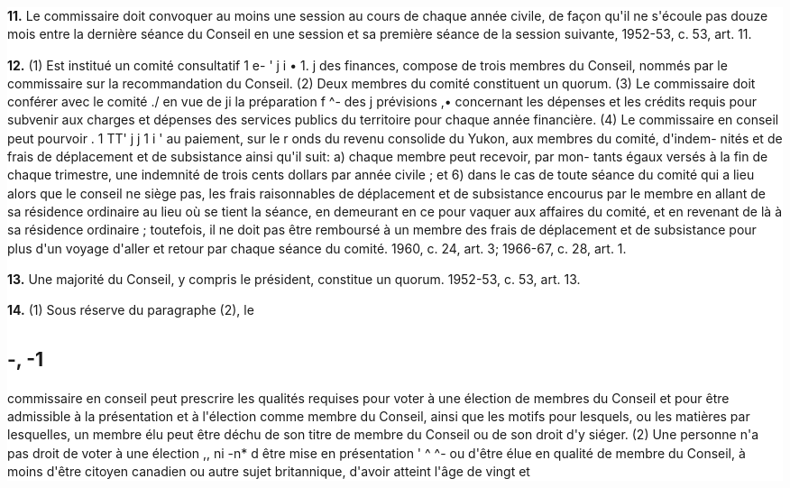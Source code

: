 **11.** Le commissaire doit convoquer au
moins une session au cours de chaque année
civile, de façon qu'il ne s'écoule pas douze
mois entre la dernière séance du Conseil en
une session et sa première séance de la session
suivante, 1952-53, c. 53, art. 11.

**12.** (1) Est institué un comité consultatif
1 e- ' j i • 1. j
des finances, compose de trois membres du
Conseil, nommés par le commissaire sur la
recommandation du Conseil.
(2) Deux membres du comité constituent
un quorum.
(3) Le commissaire doit conférer avec le
comité ./ en vue de ji la préparation f ^- des j prévisions ,•
concernant les dépenses et les crédits requis
pour subvenir aux charges et dépenses des
services publics du territoire pour chaque
année financière.
(4) Le commissaire en conseil peut pourvoir
. 1 TT' j j 1  i '
au paiement, sur le r onds du revenu consolide
du Yukon, aux membres du comité, d'indem-
nités et de frais de déplacement et de
subsistance ainsi qu'il suit:
a) chaque membre peut recevoir, par mon-
tants égaux versés à la fin de chaque
trimestre, une indemnité de trois cents
dollars par année civile ; et
6) dans le cas de toute séance du comité
qui a lieu alors que le conseil ne siège pas,
les frais raisonnables de déplacement et de
subsistance encourus par le membre en
allant de sa résidence ordinaire au lieu où
se tient la séance, en demeurant en ce
pour vaquer aux affaires du comité, et en
revenant de là à sa résidence ordinaire ;
toutefois, il ne doit pas être remboursé à un
membre des frais de déplacement et de
subsistance pour plus d'un voyage d'aller et
retour par chaque séance du comité. 1960,
c. 24, art. 3; 1966-67, c. 28, art. 1.

**13.** Une majorité du Conseil, y compris le
président, constitue un quorum. 1952-53, c. 53,
art. 13.

**14.** (1) Sous réserve du paragraphe (2), le

## -, -1
commissaire en conseil peut prescrire les
qualités requises pour voter à une élection de
membres du Conseil et pour être admissible à
la présentation et à l'élection comme membre
du Conseil, ainsi que les motifs pour lesquels,
ou les matières par lesquelles, un membre élu
peut être déchu de son titre de membre du
Conseil ou de son droit d'y siéger.
(2) Une personne n'a pas droit de voter à
une élection ,, ni -n* d être mise en présentation ' ^ ^- ou
d'être élue en qualité de membre du Conseil,
à moins d'être citoyen canadien ou autre sujet
britannique, d'avoir atteint l'âge de vingt et